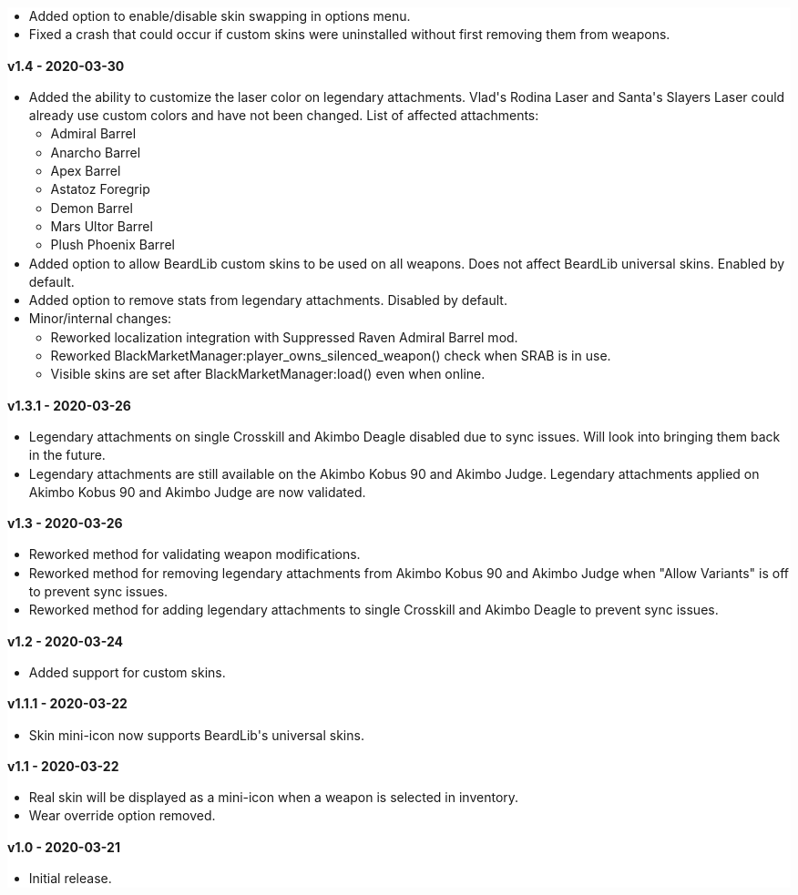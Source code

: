 - Added option to enable/disable skin swapping in options menu.
- Fixed a crash that could occur if custom skins were uninstalled without first removing them from weapons.

**v1.4 - 2020-03-30**

- Added the ability to customize the laser color on legendary attachments. Vlad's Rodina Laser and Santa's Slayers Laser could already use custom colors and have not been changed. List of affected attachments:
	- Admiral Barrel
	- Anarcho Barrel
	- Apex Barrel
	- Astatoz Foregrip
	- Demon Barrel
	- Mars Ultor Barrel
	- Plush Phoenix Barrel
- Added option to allow BeardLib custom skins to be used on all weapons. Does not affect BeardLib universal skins. Enabled by default.
- Added option to remove stats from legendary attachments. Disabled by default.
- Minor/internal changes:
	- Reworked localization integration with Suppressed Raven Admiral Barrel mod.
	- Reworked BlackMarketManager:player_owns_silenced_weapon() check when SRAB is in use.
	- Visible skins are set after BlackMarketManager:load() even when online.

**v1.3.1 - 2020-03-26**

- Legendary attachments on single Crosskill and Akimbo Deagle disabled due to sync issues. Will look into bringing them back in the future.
- Legendary attachments are still available on the Akimbo Kobus 90 and Akimbo Judge. Legendary attachments applied on Akimbo Kobus 90 and Akimbo Judge are now validated.

**v1.3 - 2020-03-26**

- Reworked method for validating weapon modifications.
- Reworked method for removing legendary attachments from Akimbo Kobus 90 and Akimbo Judge when "Allow Variants" is off to prevent sync issues.
- Reworked method for adding legendary attachments to single Crosskill and Akimbo Deagle to prevent sync issues.

**v1.2 - 2020-03-24**

- Added support for custom skins.

**v1.1.1 - 2020-03-22**

- Skin mini-icon now supports BeardLib's universal skins.

**v1.1 - 2020-03-22**

- Real skin will be displayed as a mini-icon when a weapon is selected in inventory.
- Wear override option removed.

**v1.0 - 2020-03-21**

- Initial release.
